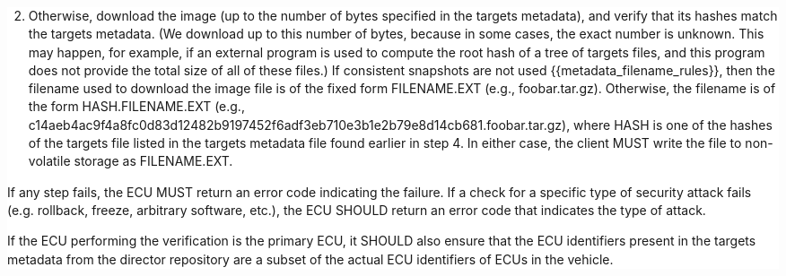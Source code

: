   2. Otherwise, download the image (up to the number of bytes specified in the targets metadata), and verify that its hashes match the targets metadata. (We download up to this number of bytes, because in some cases, the exact number is unknown. This may happen, for example, if an external program is used to compute the root hash of a tree of targets files, and this program does not provide the total size of all of these files.) If consistent snapshots are not used {{metadata_filename_rules}}, then the filename used to download the image file is of the fixed form FILENAME.EXT (e.g., foobar.tar.gz). Otherwise, the filename is of the form HASH.FILENAME.EXT (e.g., c14aeb4ac9f4a8fc0d83d12482b9197452f6adf3eb710e3b1e2b79e8d14cb681.foobar.tar.gz), where HASH is one of the hashes of the targets file listed in the targets metadata file found earlier in step 4. In either case, the client MUST write the file to non-volatile storage as FILENAME.EXT.

If any step fails, the ECU MUST return an error code indicating the failure. If a check for a specific type of security attack fails (e.g. rollback, freeze, arbitrary software, etc.), the ECU SHOULD return an error code that indicates the type of attack.

If the ECU performing the verification is the primary ECU, it SHOULD also ensure that the ECU identifiers present in the targets metadata from the director repository are a subset of the actual ECU identifiers of ECUs in the vehicle.
